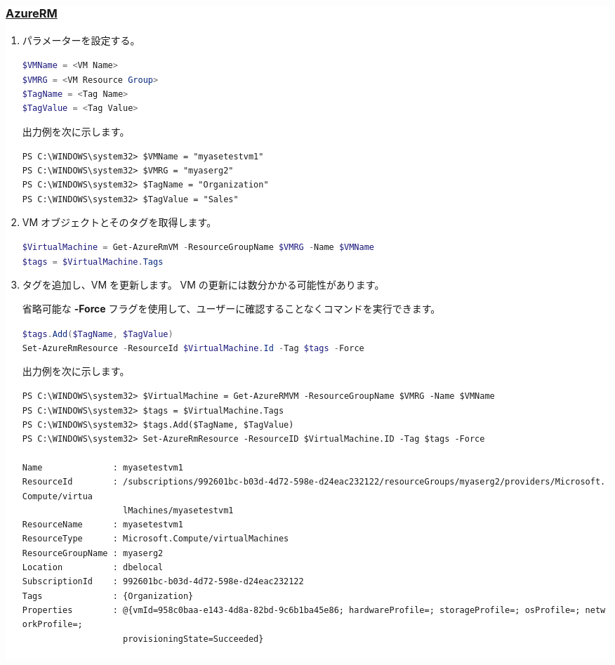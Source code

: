 

### <a name="azurerm"></a>[AzureRM](#tab/azurerm)

1. パラメーターを設定する。

    ```powershell
    $VMName = <VM Name>
    $VMRG = <VM Resource Group>
    $TagName = <Tag Name>
    $TagValue = <Tag Value>   
    ```

    出力例を次に示します。

    ```output
    PS C:\WINDOWS\system32> $VMName = "myasetestvm1"
    PS C:\WINDOWS\system32> $VMRG = "myaserg2"
    PS C:\WINDOWS\system32> $TagName = "Organization"
    PS C:\WINDOWS\system32> $TagValue = "Sales"
    ```

2. VM オブジェクトとそのタグを取得します。

   ```powershell
   $VirtualMachine = Get-AzureRmVM -ResourceGroupName $VMRG -Name $VMName
   $tags = $VirtualMachine.Tags
   ```

3. タグを追加し、VM を更新します。 VM の更新には数分かかる可能性があります。

    省略可能な **-Force** フラグを使用して、ユーザーに確認することなくコマンドを実行できます。

    ```powershell
    $tags.Add($TagName, $TagValue)
    Set-AzureRmResource -ResourceId $VirtualMachine.Id -Tag $tags -Force
    ```

    出力例を次に示します。

    ```output
    PS C:\WINDOWS\system32> $VirtualMachine = Get-AzureRMVM -ResourceGroupName $VMRG -Name $VMName
    PS C:\WINDOWS\system32> $tags = $VirtualMachine.Tags
    PS C:\WINDOWS\system32> $tags.Add($TagName, $TagValue)
    PS C:\WINDOWS\system32> Set-AzureRmResource -ResourceID $VirtualMachine.ID -Tag $tags -Force
    
    Name              : myasetestvm1
    ResourceId        : /subscriptions/992601bc-b03d-4d72-598e-d24eac232122/resourceGroups/myaserg2/providers/Microsoft.Compute/virtua
                        lMachines/myasetestvm1
    ResourceName      : myasetestvm1
    ResourceType      : Microsoft.Compute/virtualMachines
    ResourceGroupName : myaserg2
    Location          : dbelocal
    SubscriptionId    : 992601bc-b03d-4d72-598e-d24eac232122
    Tags              : {Organization}
    Properties        : @{vmId=958c0baa-e143-4d8a-82bd-9c6b1ba45e86; hardwareProfile=; storageProfile=; osProfile=; networkProfile=;
                        provisioningState=Succeeded}
    